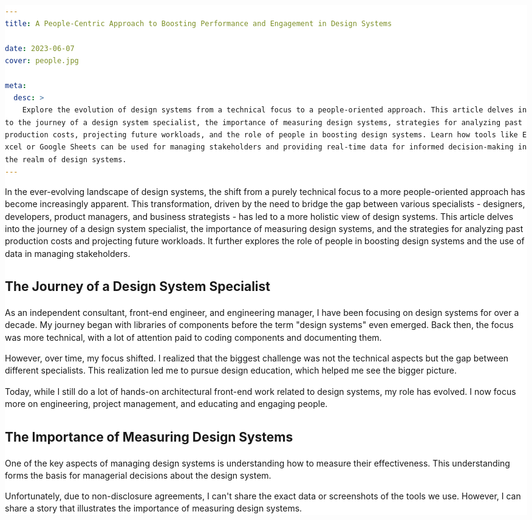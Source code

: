 ```yaml
---
title: A People-Centric Approach to Boosting Performance and Engagement in Design Systems

date: 2023-06-07
cover: people.jpg

meta:
  desc: >
    Explore the evolution of design systems from a technical focus to a people-oriented approach. This article delves into the journey of a design system specialist, the importance of measuring design systems, strategies for analyzing past production costs, projecting future workloads, and the role of people in boosting design systems. Learn how tools like Excel or Google Sheets can be used for managing stakeholders and providing real-time data for informed decision-making in the realm of design systems.
---
```


<div data-excerpt>

In the ever-evolving landscape of design systems, the shift from a purely technical focus to a more people-oriented approach has become increasingly apparent. This transformation, driven by the need to bridge the gap between various specialists - designers, developers, product managers, and business strategists - has led to a more holistic view of design systems. This article delves into the journey of a design system specialist, the importance of measuring design systems, and the strategies for analyzing past production costs and projecting future workloads. It further explores the role of people in boosting design systems and the use of data in managing stakeholders.

</div>

## The Journey of a Design System Specialist

As an independent consultant, front-end engineer, and engineering manager, I have been focusing on design systems for over a decade. My journey began with libraries of components before the term "design systems" even emerged. Back then, the focus was more technical, with a lot of attention paid to coding components and documenting them.

However, over time, my focus shifted. I realized that the biggest challenge was not the technical aspects but the gap between different specialists. This realization led me to pursue design education, which helped me see the bigger picture.

Today, while I still do a lot of hands-on architectural front-end work related to design systems, my role has evolved. I now focus more on engineering, project management, and educating and engaging people.

## The Importance of Measuring Design Systems

One of the key aspects of managing design systems is understanding how to measure their effectiveness. This understanding forms the basis for managerial decisions about the design system.

Unfortunately, due to non-disclosure agreements, I can't share the exact data or screenshots of the tools we use. However, I can share a story that illustrates the importance of measuring design systems.

